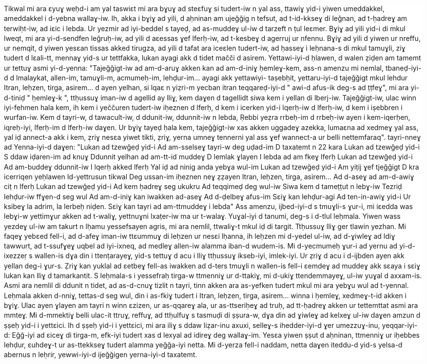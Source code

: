 Tikwal mi ara ɛyuɣ weḥd-i am yal taswiɛt mi ara bɣuɣ ad steɛfuɣ si tudert-iw n yal ass, ttawiɣ yid-i yiwen umeddakkel, ameddakkel i d-yebna wallaɣ-iw.
Ih, akka i bɣiɣ ad yili, d aḥninan am ujeǧǧig n tefsut, ad t-id-kkseɣ di leǧnan, ad t-ḥadreɣ am terwiḥt-iw, ad iɛic i lebda.
Ur yezmir ad iyi-beddel s tayeḍ, ad as-muddeɣ ul-iw d tarzeft n ṭul leɛmer.
Bɣiɣ ad yili yid-i di mkul lweqt, mi ara yi-d-sendfen leǧruḥ-iw, ad yili d aɛessas ɣef lferḥ-iw, ad t-kesbeɣ d agerruj ur nfennu.
Bɣiɣ ad yili d yiwen ur nreffu, ur nemqit, d yiwen yesɛan tissas akked tirugza, ad yili d tafat ara iceɛlen tudert-iw, ad ḥasseɣ i leḥnana-s di mkul tamuɣli, ziɣ tudert d lɛali-tt, mennaɣ yid-s ur tettfakka, lukan ayagi akk d tidet mačči d asirem.
Yettawi-iyi-d ḥlawen, d walen ẓiḍen am tamemt ur tettuɣ asmi yi-d-yenna: "Tajeǧǧigt-iw ad am-d-aruɣ akken kan ad am-d-iniɣ ḥemleɣ-kem, ass-n amenzu mi nemlal, tbaneḍ-iyi-d d lmalaykat, allen-im, tamuɣli-m, acmumeḥ-im, lehḍur-im...
ayagi akk yettawiyi- taṣebḥit, yettaru-iyi-d tajeǧǧigt mkul lehdur Itran, leḥzen, tirga, asirem...
d ayen yelhan, si lqaɛ n yiẓri-m yecban itran teqqareḍ-iyi-d " awi-d afus-ik deg-s ad ṭṭfeɣ", mi ara yi-d-tiniḍ " ḥemleɣ-k ", ttḥussuɣ iman-iw d agellid ay lliɣ, kem daɣen d tagellidt siwa kem i yellan di lberj-iw.
Tajeǧǧigt-iw, ulac winn iyi-fehmen hala kem, ih kem i yeččuren tudert-iw iḥeznen d lferḥ, d kem i icerken yid-i lqerḥ-iw d lferḥ-iw, d kem i iṣebbren i wurfan-iw.
Kem d tayri-w, d tawacult-iw, d ddunit-iw, ddunnit-iw n lebda, Ṛebbi yeẓra rrbeḥ-im d rrbeḥ-iw ayen i kem-iqerḥen, iqreḥ-iyi, lferḥ-im d lferḥ-iw daɣen.
Ur bɣiɣ tayeḍ ḥala kem, tajeǧǧigt-iw xas akken uggadeɣ azekka, lumaɛna ad xedmeɣ yal ass, yal iḍ annect-a akk i kem, ẓriɣ nesɛa yiwet tikti, ẓriɣ, yerna umneɣ tennerni yal ass ɣef wannect-a ur belli nettemfaraq".
tayri-nneɣ ad Yenna-iyi-d daɣen: "Lukan ad tzewǧeḍ yid-i Ad am-sselseɣ tayri-w deg uḍad-im D taxatemt n 22 kara Lukan ad tzewǧeḍ yid-i S ddaw iḍaren-im ad knuɣ Ddunnit yelhan ad am-tt-id muddeɣ D lemlak ɣlayen I lebda ad am fkeɣ lferḥ Lukan ad tzewǧeḍ yid-i Ad am-buddeɣ ddunnit-iw I lqerḥ akked lferḥ Yal iḍ ad ninig anda yebɣa wul-im Lukan ad tzewǧeḍ yid-i Am yiṭij ɣef tjeǧǧigt D kra icerriqen yeḥlawen Id-yettrusun tikwal Deg ussan-im iḥeznen neɣ ẓẓayen Itran, leḥzen, tirga, asirem...
Ad d-aseɣ ad am-d-awiɣ ciṭ n lferḥ Lukan ad tzewǧeḍ yid-i Ad kem ḥadreɣ seg ukukru Ad teqqimeḍ deg wul-iw Siwa kem d tameṭṭut n lebɣ-iw Tezriḍ lehḍur-iw ffɣen-d seg wul Ad am-d-iniɣ kan iwakken ad-aseɣ Ad d-ḍelbeɣ afus-im Sɛiɣ kan lehḍur-agi Ad ten-in-awiɣ yid-i Ur ksibeɣ la adrim, la lerbeḥ niḍen.
Sɛiɣ kan tayri ad am-ttmuddeɣ i lebda" Ass amenzu, ijbed-iyi-d s tmuɣli-s ɣur-i, mi iɛedda was lebɣi-w yettimɣur akken ad t-waliɣ, yettnuɣni lxaṭer-iw ma ur t-walaɣ.
Yuɣal-iyi d tanumi, deg-s i d-tlul leḥmala.
Yiwen wass yezdeɣ ul-iw am takurt n lḥamu yessefsayen agris, mi ara nemlil, ttwaliɣ-t mkul iḍ di targit.
Ttḥussuɣ lliɣ ger tlawin yezhan.
Mi faqeɣ yebɛed fell-i, ad d-afeɣ iman-iw ttɛummuɣ di leḥzen ur nesɛi lḥanna, ih leḥzen mi d-yedel ul-iw, ad d-ɣiwleɣ ad ldiɣ tawwurt, ad t-ssufɣeɣ uqbel ad iyi-ixneq, ad medleɣ allen-iw alamma iban-d wudem-is.
Mi d-yecmumeḥ ɣur-i ad yernu ad yi-d-ixezzeṛ s wallen-is dɣa din i ttenṭarayeɣ, yid-s tettuɣ d acu i lliɣ ttḥussuɣ ikseb-iyi, imlek-iyi.
Ur ẓriɣ d acu i d-ijbden ayen akk yellan deg-i ɣur-s.
Ẓriɣ kan yuklal ad ɛetbeɣ fell-as iwakken ad d-ters tmuɣli n wallen-is fell-i ɛemdeɣ ad muddeɣ akk sɛaya i sɛiɣ lukan kan lliɣ d tamarkantit.
S leḥmala-s i yessefraḥ tirga-w ttmenniɣ ur d-ttakiɣ, mi d-ukiɣ ttendemmayeɣ, ul-iw yuɣal d axxam-is.
Asmi ara nemlil di ddunit n tidet, ad as-d-cnuɣ tizlit n tayri, tinn akken ara as-yefken tudert mkul mi ara yebɣu wul ad t-yennal.
Leḥmala akken d-nniɣ, tettas-d seg wul, din i as-fkiɣ tudert i Itran, leḥzen, tirga, asirem...
winna i ḥemleɣ, xedmeɣ-t-id akken i bɣiɣ.
Ulac ayen ɣlayen am tayri n winn ɛzizen, ur as-qqareɣ ala, ur as-ttseriḥeɣ ad truḥ, ad tt-ḥadreɣ akken ur tettemttat asmi ara mmteɣ.
Mi d-mmektiɣ belli ulac-it ttruɣ, reffuɣ, ad ttḥulfuɣ s tasmuḍi di ṣṣura-w, dɣa din ad ɣiwleɣ ad kelxeɣ ul-iw daɣen amzun d ṣṣeḥ yid-i i yettɛici.
Ih d ṣṣeḥ yid-i i yettɛici, mi ara iliɣ s ddaw liẓar-inu axuxi, selleɣ-s ihedder-iyi-d ɣer umezzuɣ-inu, yeqqar-iyi-d: Eǧǧ-iyi ad ɛiceɣ di tirga-m, efk-iyi tudert xas d lexyal ad idireɣ deg wallaɣ-im.
Yesɛa yiwen ṣṣut d aḥninan, ttmenniɣ ur iḥebbes lehḍur, ɛuhdeɣ-t ur as-ttekkseɣ tudert alamma yeǧǧa-iyi netta.
Mi d-yerza fell-i naddam, netta daɣen iteddu-d yid-s yelsa-d abernus n leḥrir, yewwi-iyi-d ijeǧǧigen yerna-iyi-d taxatemt.
